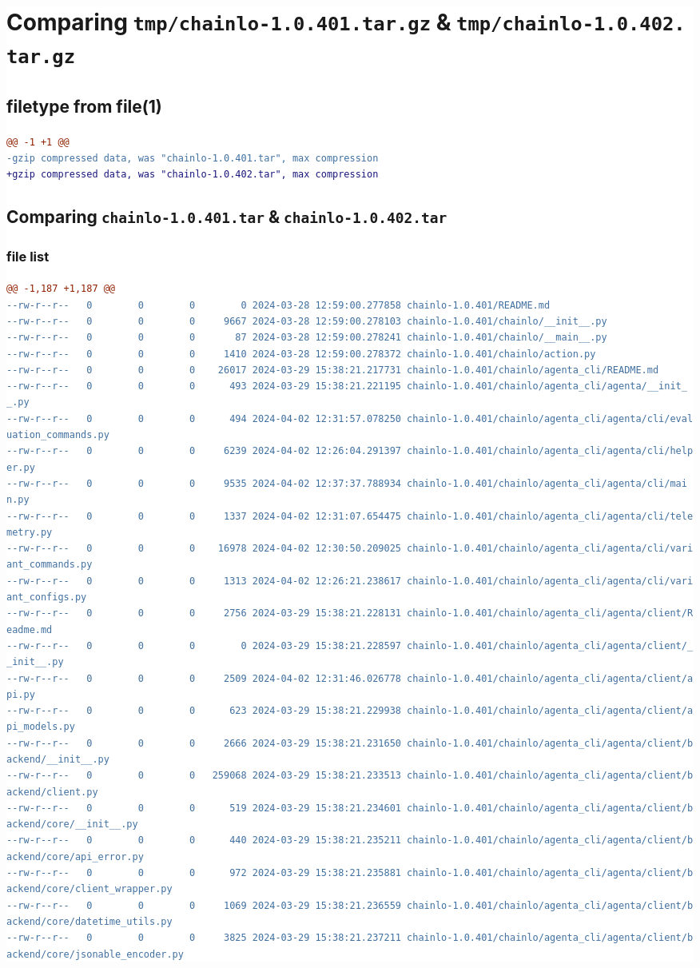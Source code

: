 # Comparing `tmp/chainlo-1.0.401.tar.gz` & `tmp/chainlo-1.0.402.tar.gz`

## filetype from file(1)

```diff
@@ -1 +1 @@
-gzip compressed data, was "chainlo-1.0.401.tar", max compression
+gzip compressed data, was "chainlo-1.0.402.tar", max compression
```

## Comparing `chainlo-1.0.401.tar` & `chainlo-1.0.402.tar`

### file list

```diff
@@ -1,187 +1,187 @@
--rw-r--r--   0        0        0        0 2024-03-28 12:59:00.277858 chainlo-1.0.401/README.md
--rw-r--r--   0        0        0     9667 2024-03-28 12:59:00.278103 chainlo-1.0.401/chainlo/__init__.py
--rw-r--r--   0        0        0       87 2024-03-28 12:59:00.278241 chainlo-1.0.401/chainlo/__main__.py
--rw-r--r--   0        0        0     1410 2024-03-28 12:59:00.278372 chainlo-1.0.401/chainlo/action.py
--rw-r--r--   0        0        0    26017 2024-03-29 15:38:21.217731 chainlo-1.0.401/chainlo/agenta_cli/README.md
--rw-r--r--   0        0        0      493 2024-03-29 15:38:21.221195 chainlo-1.0.401/chainlo/agenta_cli/agenta/__init__.py
--rw-r--r--   0        0        0      494 2024-04-02 12:31:57.078250 chainlo-1.0.401/chainlo/agenta_cli/agenta/cli/evaluation_commands.py
--rw-r--r--   0        0        0     6239 2024-04-02 12:26:04.291397 chainlo-1.0.401/chainlo/agenta_cli/agenta/cli/helper.py
--rw-r--r--   0        0        0     9535 2024-04-02 12:37:37.788934 chainlo-1.0.401/chainlo/agenta_cli/agenta/cli/main.py
--rw-r--r--   0        0        0     1337 2024-04-02 12:31:07.654475 chainlo-1.0.401/chainlo/agenta_cli/agenta/cli/telemetry.py
--rw-r--r--   0        0        0    16978 2024-04-02 12:30:50.209025 chainlo-1.0.401/chainlo/agenta_cli/agenta/cli/variant_commands.py
--rw-r--r--   0        0        0     1313 2024-04-02 12:26:21.238617 chainlo-1.0.401/chainlo/agenta_cli/agenta/cli/variant_configs.py
--rw-r--r--   0        0        0     2756 2024-03-29 15:38:21.228131 chainlo-1.0.401/chainlo/agenta_cli/agenta/client/Readme.md
--rw-r--r--   0        0        0        0 2024-03-29 15:38:21.228597 chainlo-1.0.401/chainlo/agenta_cli/agenta/client/__init__.py
--rw-r--r--   0        0        0     2509 2024-04-02 12:31:46.026778 chainlo-1.0.401/chainlo/agenta_cli/agenta/client/api.py
--rw-r--r--   0        0        0      623 2024-03-29 15:38:21.229938 chainlo-1.0.401/chainlo/agenta_cli/agenta/client/api_models.py
--rw-r--r--   0        0        0     2666 2024-03-29 15:38:21.231650 chainlo-1.0.401/chainlo/agenta_cli/agenta/client/backend/__init__.py
--rw-r--r--   0        0        0   259068 2024-03-29 15:38:21.233513 chainlo-1.0.401/chainlo/agenta_cli/agenta/client/backend/client.py
--rw-r--r--   0        0        0      519 2024-03-29 15:38:21.234601 chainlo-1.0.401/chainlo/agenta_cli/agenta/client/backend/core/__init__.py
--rw-r--r--   0        0        0      440 2024-03-29 15:38:21.235211 chainlo-1.0.401/chainlo/agenta_cli/agenta/client/backend/core/api_error.py
--rw-r--r--   0        0        0      972 2024-03-29 15:38:21.235881 chainlo-1.0.401/chainlo/agenta_cli/agenta/client/backend/core/client_wrapper.py
--rw-r--r--   0        0        0     1069 2024-03-29 15:38:21.236559 chainlo-1.0.401/chainlo/agenta_cli/agenta/client/backend/core/datetime_utils.py
--rw-r--r--   0        0        0     3825 2024-03-29 15:38:21.237211 chainlo-1.0.401/chainlo/agenta_cli/agenta/client/backend/core/jsonable_encoder.py
```
